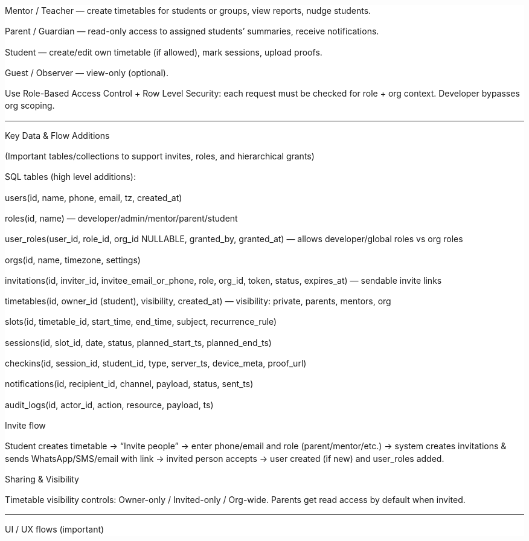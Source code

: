 Mentor / Teacher — create timetables for students or groups, view reports, nudge students.

Parent / Guardian — read-only access to assigned students’ summaries, receive notifications.

Student — create/edit own timetable (if allowed), mark sessions, upload proofs.

Guest / Observer — view-only (optional).


Use Role-Based Access Control + Row Level Security: each request must be checked for role + org context. Developer bypasses org scoping.


---

Key Data & Flow Additions

(Important tables/collections to support invites, roles, and hierarchical grants)

SQL tables (high level additions):

users(id, name, phone, email, tz, created_at)

roles(id, name) — developer/admin/mentor/parent/student

user_roles(user_id, role_id, org_id NULLABLE, granted_by, granted_at) — allows developer/global roles vs org roles

orgs(id, name, timezone, settings)

invitations(id, inviter_id, invitee_email_or_phone, role, org_id, token, status, expires_at) — sendable invite links

timetables(id, owner_id (student), visibility, created_at) — visibility: private, parents, mentors, org

slots(id, timetable_id, start_time, end_time, subject, recurrence_rule)

sessions(id, slot_id, date, status, planned_start_ts, planned_end_ts)

checkins(id, session_id, student_id, type, server_ts, device_meta, proof_url)

notifications(id, recipient_id, channel, payload, status, sent_ts)

audit_logs(id, actor_id, action, resource, payload, ts)


Invite flow

Student creates timetable → “Invite people” → enter phone/email and role (parent/mentor/etc.) → system creates invitations & sends WhatsApp/SMS/email with link → invited person accepts → user created (if new) and user_roles added.


Sharing & Visibility

Timetable visibility controls: Owner-only / Invited-only / Org-wide. Parents get read access by default when invited.



---

UI / UX flows (important)
